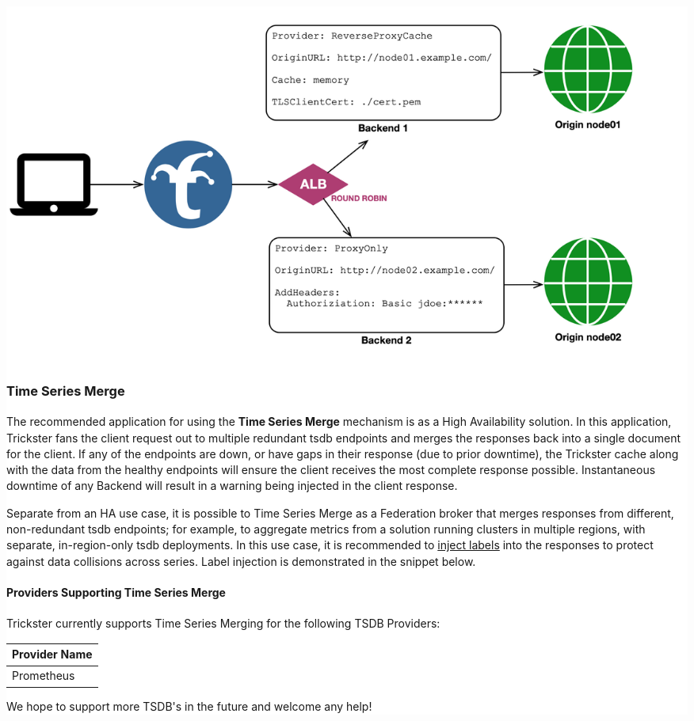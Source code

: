 <img src="./images/alb-rr.png" width="800">

### Time Series Merge

The recommended application for using the **Time Series Merge** mechanism is as a High Availability solution. In this application, Trickster fans the client request out to multiple redundant tsdb endpoints and merges the responses back into a single document for the client. If any of the endpoints are down, or have gaps in their response (due to prior downtime), the Trickster cache along with the data from the healthy endpoints will ensure the client receives the most complete response possible. Instantaneous downtime of any Backend will result in a warning being injected in the client response.

Separate from an HA use case, it is possible to Time Series Merge as a Federation broker that merges responses from different, non-redundant tsdb endpoints; for example, to aggregate metrics from a solution running clusters in multiple regions, with separate, in-region-only tsdb deployments. In this use case, it is recommended to [inject labels](./prometheus.md#injecting-labels) into the responses to protect against data collisions across series. Label injection is demonstrated in the snippet below.

#### Providers Supporting Time Series Merge

Trickster currently supports Time Series Merging for the following TSDB Providers:

| Provider Name |
|---|
| Prometheus |

We hope to support more TSDB's in the future and welcome any help!
